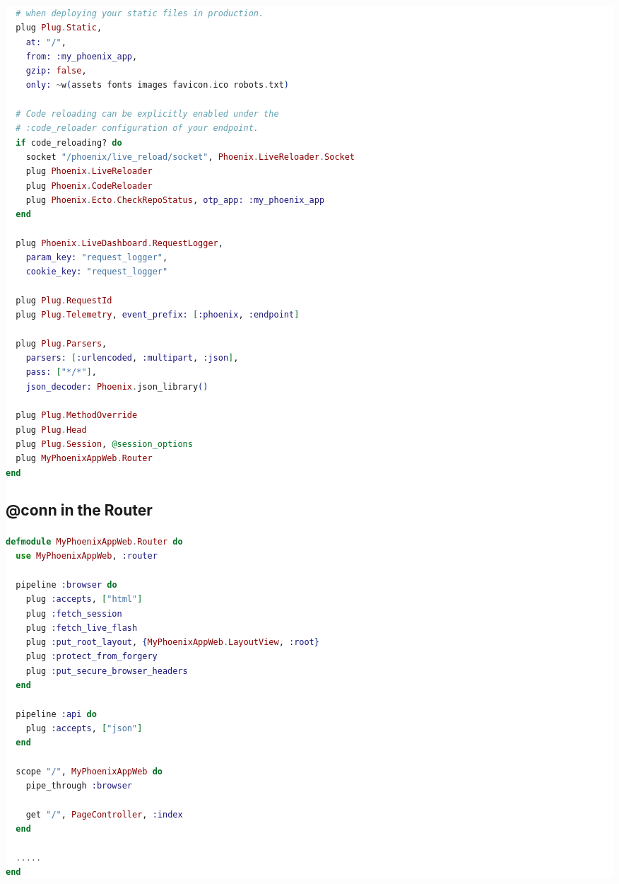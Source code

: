 ```elixir
  # when deploying your static files in production.
  plug Plug.Static,
    at: "/",
    from: :my_phoenix_app,
    gzip: false,
    only: ~w(assets fonts images favicon.ico robots.txt)

  # Code reloading can be explicitly enabled under the
  # :code_reloader configuration of your endpoint.
  if code_reloading? do
    socket "/phoenix/live_reload/socket", Phoenix.LiveReloader.Socket
    plug Phoenix.LiveReloader
    plug Phoenix.CodeReloader
    plug Phoenix.Ecto.CheckRepoStatus, otp_app: :my_phoenix_app
  end

  plug Phoenix.LiveDashboard.RequestLogger,
    param_key: "request_logger",
    cookie_key: "request_logger"

  plug Plug.RequestId
  plug Plug.Telemetry, event_prefix: [:phoenix, :endpoint]

  plug Plug.Parsers,
    parsers: [:urlencoded, :multipart, :json],
    pass: ["*/*"],
    json_decoder: Phoenix.json_library()

  plug Plug.MethodOverride
  plug Plug.Head
  plug Plug.Session, @session_options
  plug MyPhoenixAppWeb.Router
end
```

## @conn in the Router

```elixir
defmodule MyPhoenixAppWeb.Router do
  use MyPhoenixAppWeb, :router

  pipeline :browser do
    plug :accepts, ["html"]
    plug :fetch_session
    plug :fetch_live_flash
    plug :put_root_layout, {MyPhoenixAppWeb.LayoutView, :root}
    plug :protect_from_forgery
    plug :put_secure_browser_headers
  end

  pipeline :api do
    plug :accepts, ["json"]
  end

  scope "/", MyPhoenixAppWeb do
    pipe_through :browser

    get "/", PageController, :index
  end

  .....
end
```
